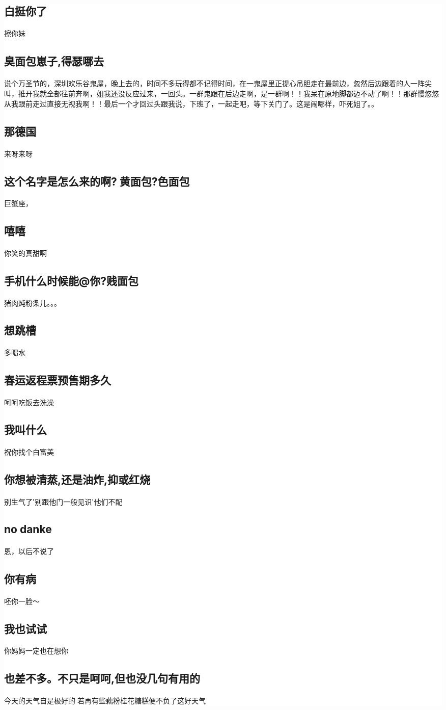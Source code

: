 ## 白挺你了
擦你妹

## 臭面包崽子,得瑟哪去
说个万圣节的，深圳欢乐谷鬼屋，晚上去的，时间不多玩得都不记得时间，在一鬼屋里正提心吊胆走在最前边，忽然后边跟着的人一阵尖叫，推开我就全部往前奔啊，姐我还没反应过来，一回头。一群鬼跟在后边走啊，是一群啊！！我呆在原地脚都迈不动了啊！！那群慢悠悠从我跟前走过直接无视我啊！！最后一个才回过头跟我说，下班了，一起走吧，等下关门了。这是闹哪样，吓死姐了。。

## 那德国
来呀来呀

## 这个名字是怎么来的啊? 黄面包?色面包
巨蟹座，

## 嘻嘻
你笑的真甜啊

## 手机什么时候能@你?贱面包
猪肉炖粉条儿。。。

## 想跳槽
多喝水

## 春运返程票预售期多久
呵呵吃饭去洗澡

## 我叫什么
祝你找个白富美

## 你想被清蒸,还是油炸,抑或红烧
别生气了'别跟他门一般见识'他们不配

## no danke
恩，以后不说了

## 你有病
呸你一脸～

## 我也试试
你妈妈一定也在想你

## 也差不多。不只是呵呵,但也没几句有用的
今天的天气自是极好的 若再有些藕粉桂花糖糕便不负了这好天气
